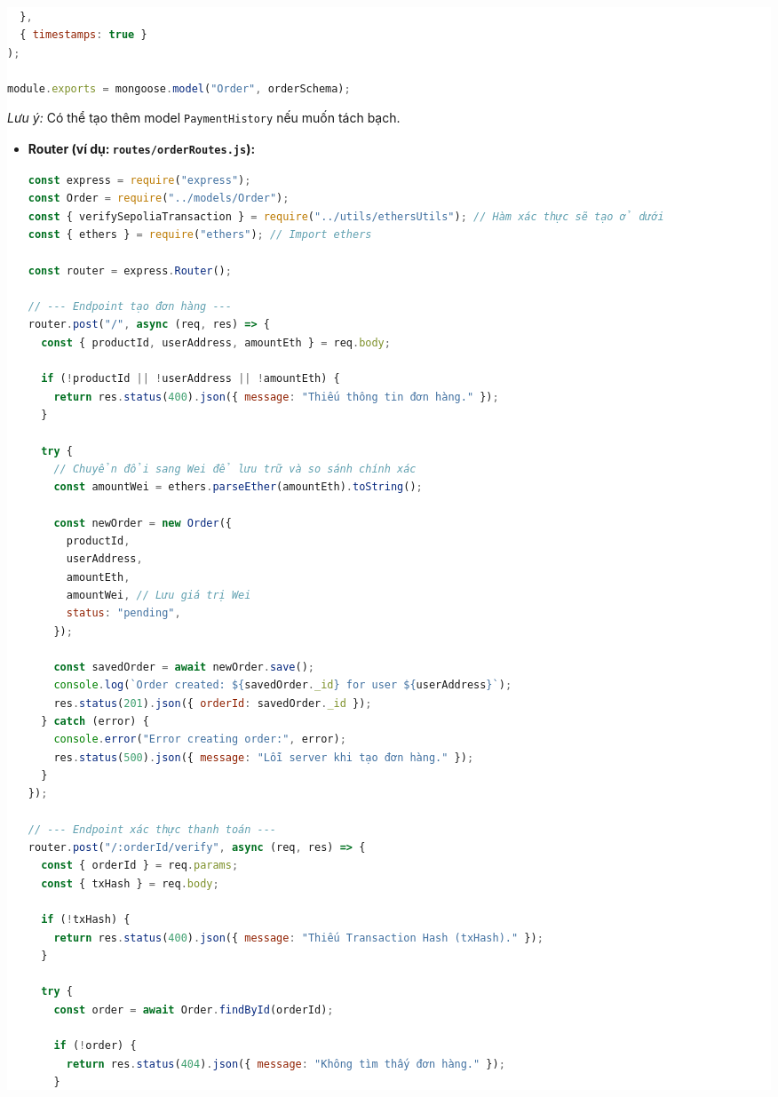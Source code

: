   ```javascript
    },
    { timestamps: true }
  );

  module.exports = mongoose.model("Order", orderSchema);
  ```

  _Lưu ý:_ Có thể tạo thêm model `PaymentHistory` nếu muốn tách bạch.

- **Router (ví dụ: `routes/orderRoutes.js`):**

  ```javascript
  const express = require("express");
  const Order = require("../models/Order");
  const { verifySepoliaTransaction } = require("../utils/ethersUtils"); // Hàm xác thực sẽ tạo ở dưới
  const { ethers } = require("ethers"); // Import ethers

  const router = express.Router();

  // --- Endpoint tạo đơn hàng ---
  router.post("/", async (req, res) => {
    const { productId, userAddress, amountEth } = req.body;

    if (!productId || !userAddress || !amountEth) {
      return res.status(400).json({ message: "Thiếu thông tin đơn hàng." });
    }

    try {
      // Chuyển đổi sang Wei để lưu trữ và so sánh chính xác
      const amountWei = ethers.parseEther(amountEth).toString();

      const newOrder = new Order({
        productId,
        userAddress,
        amountEth,
        amountWei, // Lưu giá trị Wei
        status: "pending",
      });

      const savedOrder = await newOrder.save();
      console.log(`Order created: ${savedOrder._id} for user ${userAddress}`);
      res.status(201).json({ orderId: savedOrder._id });
    } catch (error) {
      console.error("Error creating order:", error);
      res.status(500).json({ message: "Lỗi server khi tạo đơn hàng." });
    }
  });

  // --- Endpoint xác thực thanh toán ---
  router.post("/:orderId/verify", async (req, res) => {
    const { orderId } = req.params;
    const { txHash } = req.body;

    if (!txHash) {
      return res.status(400).json({ message: "Thiếu Transaction Hash (txHash)." });
    }

    try {
      const order = await Order.findById(orderId);

      if (!order) {
        return res.status(404).json({ message: "Không tìm thấy đơn hàng." });
      }
  ```